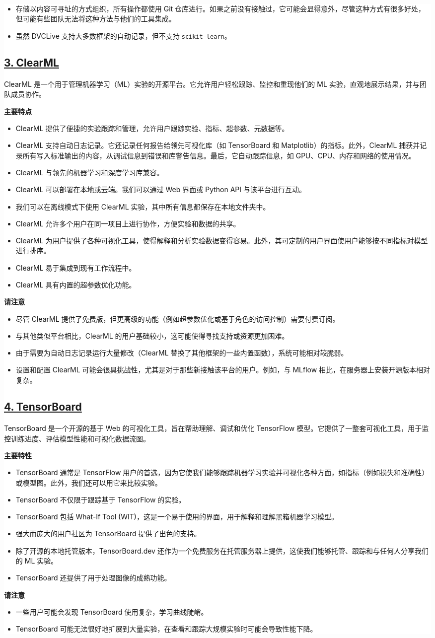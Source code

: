 +   存储以内容可寻址的方式组织，所有操作都使用 Git 仓库进行。如果之前没有接触过，它可能会显得意外，尽管这种方式有很多好处，但可能有些团队无法将这种方法与他们的工具集成。

+   虽然 DVCLive 支持大多数框架的自动记录，但不支持 `scikit-learn`。

## [3\. ClearML](https://clear.ml/)

ClearML 是一个用于管理机器学习（ML）实验的开源平台。它允许用户轻松跟踪、监控和重现他们的 ML 实验，直观地展示结果，并与团队成员协作。

**主要特点**

+   ClearML 提供了便捷的实验跟踪和管理，允许用户跟踪实验、指标、超参数、元数据等。

+   ClearML 支持自动日志记录。它还记录任何报告给领先可视化库（如 TensorBoard 和 Matplotlib）的指标。此外，ClearML 捕获并记录所有写入标准输出的内容，从调试信息到错误和库警告信息。最后，它自动跟踪信息，如 GPU、CPU、内存和网络的使用情况。

+   ClearML 与领先的机器学习和深度学习库兼容。

+   ClearML 可以部署在本地或云端。我们可以通过 Web 界面或 Python API 与该平台进行互动。

+   我们可以在离线模式下使用 ClearML 实验，其中所有信息都保存在本地文件夹中。

+   ClearML 允许多个用户在同一项目上进行协作，方便实验和数据的共享。

+   ClearML 为用户提供了各种可视化工具，使得解释和分析实验数据变得容易。此外，其可定制的用户界面使用户能够按不同指标对模型进行排序。

+   ClearML 易于集成到现有工作流程中。

+   ClearML 具有内置的超参数优化功能。

**请注意**

+   尽管 ClearML 提供了免费版，但更高级的功能（例如超参数优化或基于角色的访问控制）需要付费订阅。

+   与其他类似平台相比，ClearML 的用户基础较小，这可能使得寻找支持或资源更加困难。

+   由于需要为自动日志记录运行大量修改（ClearML 替换了其他框架的一些内置函数），系统可能相对较脆弱。

+   设置和配置 ClearML 可能会很具挑战性，尤其是对于那些新接触该平台的用户。例如，与 MLflow 相比，在服务器上安装开源版本相对复杂。

## [4. TensorBoard](https://www.tensorflow.org/tensorboard)

TensorBoard 是一个开源的基于 Web 的可视化工具，旨在帮助理解、调试和优化 TensorFlow 模型。它提供了一整套可视化工具，用于监控训练进度、评估模型性能和可视化数据流图。

**主要特性**

+   TensorBoard 通常是 TensorFlow 用户的首选，因为它使我们能够跟踪机器学习实验并可视化各种方面，如指标（例如损失和准确性）或模型图。此外，我们还可以用它来比较实验。

+   TensorBoard 不仅限于跟踪基于 TensorFlow 的实验。

+   TensorBoard 包括 What-If Tool (WIT)，这是一个易于使用的界面，用于解释和理解黑箱机器学习模型。

+   强大而庞大的用户社区为 TensorBoard 提供了出色的支持。

+   除了开源的本地托管版本，TensorBoard.dev 还作为一个免费服务在托管服务器上提供，这使我们能够托管、跟踪和与任何人分享我们的 ML 实验。

+   TensorBoard 还提供了用于处理图像的成熟功能。

**请注意**

+   一些用户可能会发现 TensorBoard 使用复杂，学习曲线陡峭。

+   TensorBoard 可能无法很好地扩展到大量实验，在查看和跟踪大规模实验时可能会导致性能下降。
